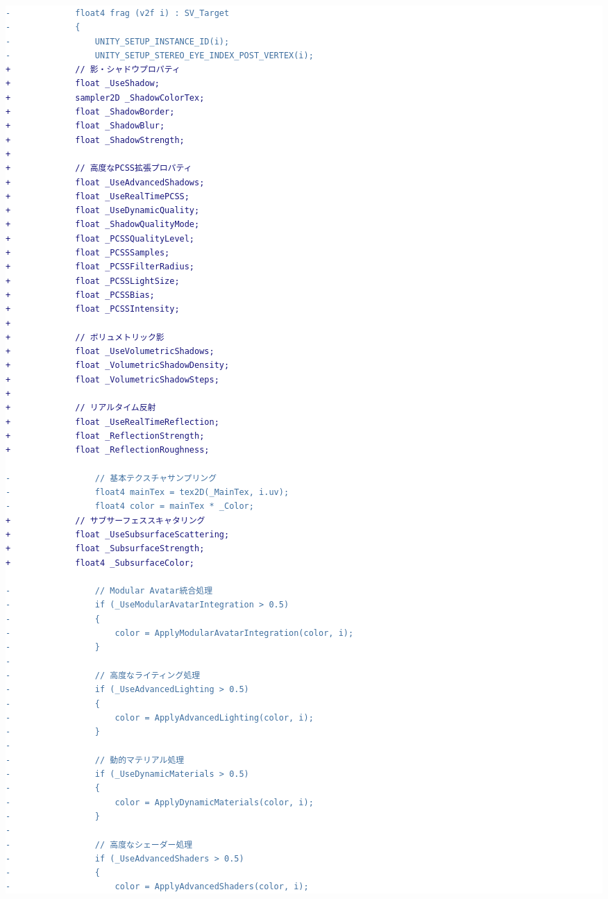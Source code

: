 ```diff
-             float4 frag (v2f i) : SV_Target
-             {
-                 UNITY_SETUP_INSTANCE_ID(i);
-                 UNITY_SETUP_STEREO_EYE_INDEX_POST_VERTEX(i);
+             // 影・シャドウプロパティ
+             float _UseShadow;
+             sampler2D _ShadowColorTex;
+             float _ShadowBorder;
+             float _ShadowBlur;
+             float _ShadowStrength;
+             
+             // 高度なPCSS拡張プロパティ
+             float _UseAdvancedShadows;
+             float _UseRealTimePCSS;
+             float _UseDynamicQuality;
+             float _ShadowQualityMode;
+             float _PCSSQualityLevel;
+             float _PCSSSamples;
+             float _PCSSFilterRadius;
+             float _PCSSLightSize;
+             float _PCSSBias;
+             float _PCSSIntensity;
+             
+             // ボリュメトリック影
+             float _UseVolumetricShadows;
+             float _VolumetricShadowDensity;
+             float _VolumetricShadowSteps;
+             
+             // リアルタイム反射
+             float _UseRealTimeReflection;
+             float _ReflectionStrength;
+             float _ReflectionRoughness;
              
-                 // 基本テクスチャサンプリング
-                 float4 mainTex = tex2D(_MainTex, i.uv);
-                 float4 color = mainTex * _Color;
+             // サブサーフェススキャタリング
+             float _UseSubsurfaceScattering;
+             float _SubsurfaceStrength;
+             float4 _SubsurfaceColor;
              
-                 // Modular Avatar統合処理
-                 if (_UseModularAvatarIntegration > 0.5)
-                 {
-                     color = ApplyModularAvatarIntegration(color, i);
-                 }
-                 
-                 // 高度なライティング処理
-                 if (_UseAdvancedLighting > 0.5)
-                 {
-                     color = ApplyAdvancedLighting(color, i);
-                 }
-                 
-                 // 動的マテリアル処理
-                 if (_UseDynamicMaterials > 0.5)
-                 {
-                     color = ApplyDynamicMaterials(color, i);
-                 }
-                 
-                 // 高度なシェーダー処理
-                 if (_UseAdvancedShaders > 0.5)
-                 {
-                     color = ApplyAdvancedShaders(color, i);
```